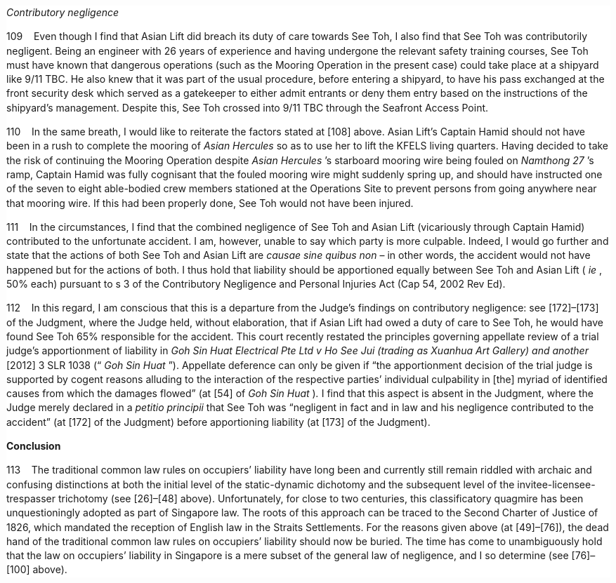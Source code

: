 _Contributory negligence_ 

109    Even though I find that Asian Lift did breach its duty of care towards See Toh, I also find that See Toh was contributorily negligent. Being an engineer with 26 years of experience and having undergone the relevant safety training courses, See Toh must have known that dangerous operations (such as the Mooring Operation in the present case) could take place at a shipyard like 9/11 TBC. He also knew that it was part of the usual procedure, before entering a shipyard, to have his pass exchanged at the front security desk which served as a gatekeeper to either admit entrants or deny them entry based on the instructions of the shipyard’s management. Despite this, See Toh crossed into 9/11 TBC through the Seafront Access Point. 

110    In the same breath, I would like to reiterate the factors stated at [108] above. Asian Lift’s Captain Hamid should not have been in a rush to complete the mooring of _Asian Hercules_ so as to use her to lift the KFELS living quarters. Having decided to take the risk of continuing the Mooring Operation despite _Asian Hercules_ ’s starboard mooring wire being fouled on _Namthong 27_ ’s ramp, Captain Hamid was fully cognisant that the fouled mooring wire might suddenly spring up, and should have instructed one of the seven to eight able-bodied crew members stationed at the Operations Site to prevent persons from going anywhere near that mooring wire. If this had been properly done, See Toh would not have been injured. 

111    In the circumstances, I find that the combined negligence of See Toh and Asian Lift (vicariously through Captain Hamid) contributed to the unfortunate accident. I am, however, unable to say which party is more culpable. Indeed, I would go further and state that the actions of both See Toh and Asian Lift are _causae sine quibus non_ – in other words, the accident would not have happened but for the actions of both. I thus hold that liability should be apportioned equally between See Toh and Asian Lift ( _ie_ , 50% each) pursuant to s 3 of the Contributory Negligence and Personal Injuries Act (Cap 54, 2002 Rev Ed). 

112    In this regard, I am conscious that this is a departure from the Judge’s findings on contributory negligence: see [172]–[173] of the Judgment, where the Judge held, without elaboration, that if Asian Lift had owed a duty of care to See Toh, he would have found See Toh 65% responsible for the accident. This court recently restated the principles governing appellate review of a trial judge’s apportionment of liability in _Goh Sin Huat Electrical Pte Ltd v Ho See Jui (trading as Xuanhua Art Gallery) and another_ <span class="citation">[2012] 3 SLR 1038</span> (“ _Goh Sin Huat_ ”). Appellate deference can only be given if “the apportionment decision of the trial judge is supported by cogent reasons alluding to the interaction of the respective parties’ individual culpability in [the] myriad of identified causes from which the damages flowed” (at [54] of _Goh Sin Huat_ )_._ I find that this aspect is absent in the Judgment, where the Judge merely declared in a _petitio principii_ that See Toh was “negligent in fact and in law and his negligence contributed to the accident” (at [172] of the Judgment) before apportioning liability (at [173] of the Judgment). 


**Conclusion** 

113    The traditional common law rules on occupiers’ liability have long been and currently still remain riddled with archaic and confusing distinctions at both the initial level of the static-dynamic dichotomy and the subsequent level of the invitee-licensee-trespasser trichotomy (see [26]–[48] above). Unfortunately, for close to two centuries, this classificatory quagmire has been unquestioningly adopted as part of Singapore law. The roots of this approach can be traced to the Second Charter of Justice of 1826, which mandated the reception of English law in the Straits Settlements. For the reasons given above (at [49]–[76]), the dead hand of the traditional common law rules on occupiers’ liability should now be buried. The time has come to unambiguously hold that the law on occupiers’ liability in Singapore is a mere subset of the general law of negligence, and I so determine (see [76]–[100] above). 
